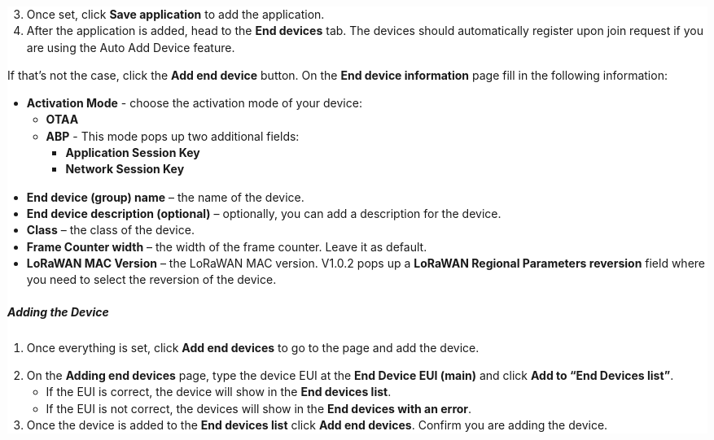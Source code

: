 3. Once set, click **Save application** to add the application.
4. After the application is added, head to the **End devices** tab. The devices should automatically register upon join request if you are using the Auto Add Device feature.

<rk-img
src="/assets/images/wisnode/rak2461-n/quickstart/10.successfully-added-end-device.png"
width="100%"
caption="Successfully added end device"
/>

If that’s not the case, click the **Add end device** button. On the **End device information** page fill in the following information:

- **Activation Mode** - choose the activation mode of your device:
  - **OTAA**
  - **ABP** - This mode pops up two additional fields:
    - **Application Session Key**
    - **Network Session Key**

<rk-img
src="/assets/images/wisnode/rak2461-n/quickstart/11.adding-abp-device.png"
width="40%"
caption="Adding ABP device"
/>

- **End device (group) name** – the name of the device.
- **End device description (optional)** – optionally, you can add a description for the device.
- **Class** – the class of the device.
- **Frame Counter width** – the width of the frame counter. Leave it as default.
- **LoRaWAN MAC Version** – the LoRaWAN MAC version. V1.0.2 pops up a **LoRaWAN Regional Parameters reversion** field where you need to select the reversion of the device.

<rk-img
src="/assets/images/wisnode/rak2461-n/quickstart/12.successfully-created-application.png"
width="100%"
caption="Successfully created application"
/>

##### Adding the Device

1. Once everything is set, click **Add end devices** to go to the page and add the device.

<rk-img
src="/assets/images/wisnode/rak2461-n/quickstart/13.adding-end-device.png"
width="100%"
caption="Adding end device"
/>

2. On the **Adding end devices** page, type the device EUI at the **End Device EUI (main)** and click **Add to “End Devices list”**.
   - If the EUI is correct, the device will show in the **End devices list**.
   - If the EUI is not correct, the devices will show in the **End devices with an error**.
3. Once the device is added to the **End devices list** click **Add end devices**. Confirm you are adding the device.

<rk-img
src="/assets/images/wisnode/rak2461-n/quickstart/14.confirmation-message-for-adding-a-device.png"
width="40%"
caption="Confirmation message for adding a device"
/>

